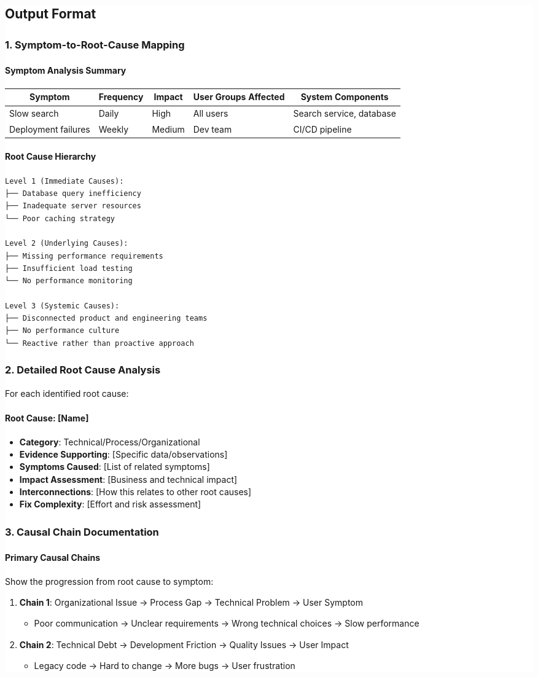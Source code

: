 ## Output Format

### 1. Symptom-to-Root-Cause Mapping

#### Symptom Analysis Summary
| Symptom | Frequency | Impact | User Groups Affected | System Components |
|---------|-----------|--------|---------------------|-------------------|
| Slow search | Daily | High | All users | Search service, database |
| Deployment failures | Weekly | Medium | Dev team | CI/CD pipeline |

#### Root Cause Hierarchy
```
Level 1 (Immediate Causes):
├── Database query inefficiency
├── Inadequate server resources
└── Poor caching strategy

Level 2 (Underlying Causes):
├── Missing performance requirements
├── Insufficient load testing
└── No performance monitoring

Level 3 (Systemic Causes):
├── Disconnected product and engineering teams
├── No performance culture
└── Reactive rather than proactive approach
```

### 2. Detailed Root Cause Analysis

For each identified root cause:

#### Root Cause: [Name]
- **Category**: Technical/Process/Organizational
- **Evidence Supporting**: [Specific data/observations]
- **Symptoms Caused**: [List of related symptoms]
- **Impact Assessment**: [Business and technical impact]
- **Interconnections**: [How this relates to other root causes]
- **Fix Complexity**: [Effort and risk assessment]

### 3. Causal Chain Documentation

#### Primary Causal Chains
Show the progression from root cause to symptom:

1. **Chain 1**: Organizational Issue → Process Gap → Technical Problem → User Symptom
   - Poor communication → Unclear requirements → Wrong technical choices → Slow performance

2. **Chain 2**: Technical Debt → Development Friction → Quality Issues → User Impact
   - Legacy code → Hard to change → More bugs → User frustration
